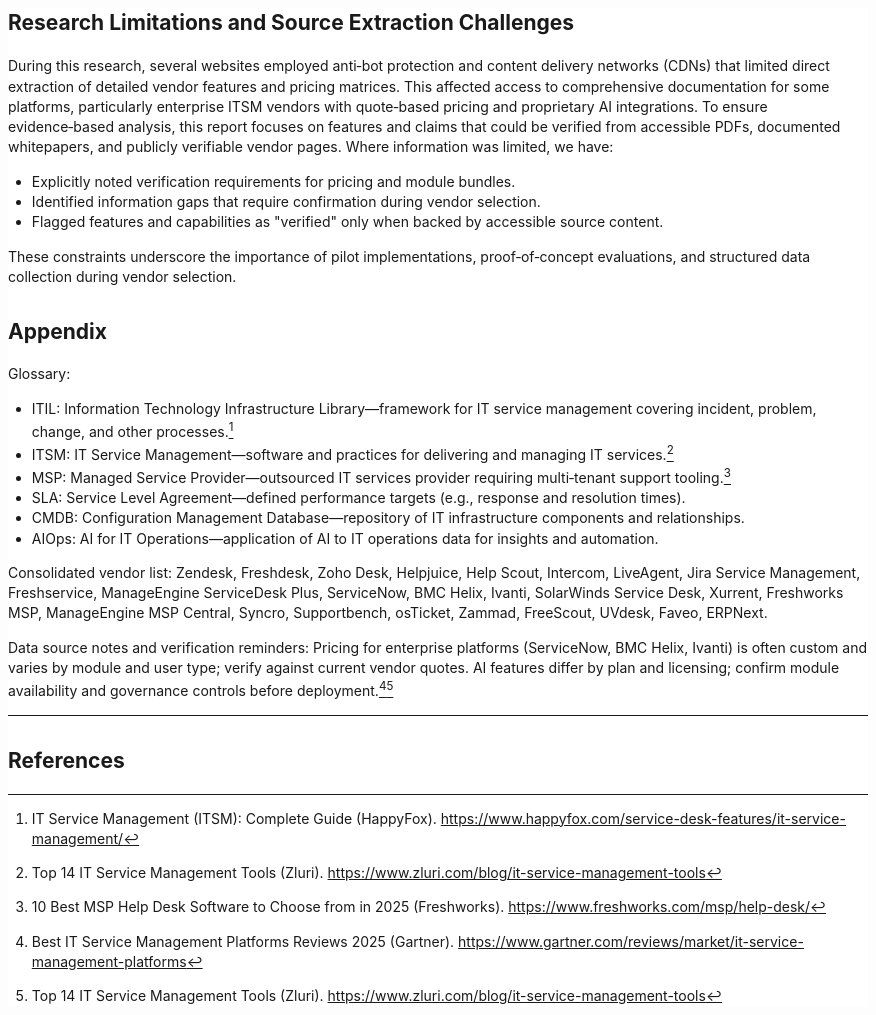 [^35]: Best Open-Source Ticketing Systems: FreeScout, osTicket & More (AccuWeb Hosting). https://www.accuwebhosting.com/blog/open-source-ticketing-systems/
## Research Limitations and Source Extraction Challenges

During this research, several websites employed anti‑bot protection and content delivery networks (CDNs) that limited direct extraction of detailed vendor features and pricing matrices. This affected access to comprehensive documentation for some platforms, particularly enterprise ITSM vendors with quote‑based pricing and proprietary AI integrations. To ensure evidence‑based analysis, this report focuses on features and claims that could be verified from accessible PDFs, documented whitepapers, and publicly verifiable vendor pages. Where information was limited, we have:

- Explicitly noted verification requirements for pricing and module bundles.
- Identified information gaps that require confirmation during vendor selection.
- Flagged features and capabilities as "verified" only when backed by accessible source content.

These constraints underscore the importance of pilot implementations, proof‑of‑concept evaluations, and structured data collection during vendor selection.

## Appendix

Glossary:
- ITIL: Information Technology Infrastructure Library—framework for IT service management covering incident, problem, change, and other processes.[^3]
- ITSM: IT Service Management—software and practices for delivering and managing IT services.[^12]
- MSP: Managed Service Provider—outsourced IT services provider requiring multi‑tenant support tooling.[^25]
- SLA: Service Level Agreement—defined performance targets (e.g., response and resolution times).
- CMDB: Configuration Management Database—repository of IT infrastructure components and relationships.
- AIOps: AI for IT Operations—application of AI to IT operations data for insights and automation.

Consolidated vendor list: Zendesk, Freshdesk, Zoho Desk, Helpjuice, Help Scout, Intercom, LiveAgent, Jira Service Management, Freshservice, ManageEngine ServiceDesk Plus, ServiceNow, BMC Helix, Ivanti, SolarWinds Service Desk, Xurrent, Freshworks MSP, ManageEngine MSP Central, Syncro, Supportbench, osTicket, Zammad, FreeScout, UVdesk, Faveo, ERPNext.

Data source notes and verification reminders: Pricing for enterprise platforms (ServiceNow, BMC Helix, Ivanti) is often custom and varies by module and user type; verify against current vendor quotes. AI features differ by plan and licensing; confirm module availability and governance controls before deployment.[^11][^12]

---

## References

[^1]: Ticketing System Guide (InvGate). https://blog.invgate.com/ticketing-system  
[^2]: Ticketing System: Definitions, Benefits, and Features (Front). https://front.com/blog/ticketing-system  
[^3]: IT Service Management (ITSM): Complete Guide (HappyFox). https://www.happyfox.com/service-desk-features/it-service-management/  
[^4]: 12 Must-Have Features of a Good Help Desk Ticketing System (TeamSupport). https://www.teamsupport.com/12-must-have-features-of-a-good-help-desk-ticketing-system/  
[^5]: 20 Best Free Ticketing Systems Reviewed in 2025 (The CX Lead). https://thecxlead.com/tools/best-free-ticketing-systems/  
[^6]: Top 5 Open-Source Helpdesk Software Options in 2025 (Nextiva). https://www.nextiva.com/blog/open-source-helpdesk-software.html  
[^7]: Xurrent | Service Management for the Modern Enterprise. https://www.xurrent.com/  
[^8]: IT Service Desk Automation (ManageEngine ServiceDesk Plus). https://www.manageengine.com/products/service-desk/automation/  
[^9]: Best 8 Help Desk Automation Solutions for 2024 (Front). https://front.com/blog/helpdesk-automation  
[^10]: Top 10 ITSM Software Vendors, Market Size and Forecast 2024–2029 (Apps Run The World). https://www.appsruntheworld.com/top-10-it-service-management-software-vendors-and-market-forecast/  
[^11]: Best IT Service Management Platforms Reviews 2025 (Gartner). https://www.gartner.com/reviews/market/it-service-management-platforms  
[^12]: Top 14 IT Service Management Tools (Zluri). https://www.zluri.com/blog/it-service-management-tools  
[^13]: Zendesk Alternatives: Top 7 Competitors in 2025 (Sprinklr). https://www.sprinklr.com/blog/zendesk-alternatives/  
[^14]: The 10 Best Zendesk Alternatives and Competitors [2025] (Helpjuice). https://helpjuice.com/blog/zendesk-competitors-alternatives  
[^15]: 17 Zendesk Alternatives and Competitors (HelpCrunch). https://helpcrunch.com/blog/zendesk-alternatives/  
[^16]: BMC Helix ITSM: Competitor Costs Review (Rezolve.ai). https://www.rezolve.ai/blog/bmc-helix-itsm-pricing  
[^17]: ITSM for Enterprises: Comparing ServiceNow, BMC Helix, Ivanti (Cloudnuro). https://cloudnuro.ai/blog/itsm-for-enterprises-comparing-big-players  
[^18]: Zendesk vs. ServiceNow: A Comparison Guide for 2025 (Zendesk). https://www.zendesk.com/service/comparison/zendesk-vs-servicenow/  
[^19]: 5 Best ChatBot Integrations (HelpDesk). https://www.helpdesk.com/blog/integrations/chatbot-integrations/  
[^20]: Help Desk Automation: Benefits, Features and Types (Yellow.ai). https://yellow.ai/blog/help-desk-automation/  
[^21]: Choosing the Best AI Chatbots for Reliable Customer Service (Enjo.ai). https://www.enjo.ai/post/choosing-the-best-ai-chatbots-for-reliable-customer-service  
[^22]: Service Desk Chatbot: Top Use Cases, Tools, and Challenges (Atomicwork). https://www.atomicwork.com/it-service-desk/service-desk-chatbot  
[^23]: 11 AI Chatbots that Deliver Excellent Customer Service (Emitrr). https://emitrr.com/blog/ai-chatbot-for-customer-service/  
[^24]: Top Intelligent Customer Service Chatbots in 2024 (NICE). https://www.nice.com/info/top-intelligent-customer-service-chatbots-in-2024-reviews-and-benefits  
[^25]: 10 Best MSP Help Desk Software to Choose from in 2025 (Freshworks). https://www.freshworks.com/msp/help-desk/  
[^26]: Managed Service Providers (MSP) | Xurrent Solutions. https://www.xurrent.com/solutions/managed-service-providers  

[^27]: SolarWinds Service Desk for MSPs. https://www.solarwinds.com/service-desk/managed-service-providers-service-desk  
[^28]: What the Best Helpdesk Platforms Offer MSPs (Supportbench). https://www.supportbench.com/what-the-best-helpdesk-platforms-offer-msps/  
[^29]: Best MSP Software & Tools for IT Service Providers (ManageEngine). https://www.manageengine.com/msp-central/msp-software.html  
[^30]: The Best Customer Service Software and Support Tools in 2025 (Zapier). https://zapier.com/blog/best-customer-support-apps/  
[^31]: 9 Best Open Source Helpdesk Ticketing Systems in 2025 [Free] (Tidio). https://www.tidio.com/blog/open-source-helpdesk/  
[^32]: Exploring Multi-Tenant Architecture: A Comprehensive Guide (Datamation). https://www.datamation.com/big-data/what-is-multi-tenant-architecture/  
[^33]: Top 10 Rated Enterprise Help Desk Software (Kustomer). https://www.kustomer.com/resources/blog/enterprise-help-desk-software/  
[^34]: Top Help Desk Software and Ticketing Systems in 2025 (HelpDesk.com). https://www.helpdesk.com/learn/top-help-desk-softwares/  
[^27]: SolarWinds Service Desk for MSPs. https://www.solarwinds.com/service-desk/managed-service-providers-service-desk  
[^28]: What the Best Helpdesk Platforms Offer MSPs (Supportbench). https://www.supportbench.com/what-the-best-helpdesk-platforms-offer-msps/  
[^29]: Best MSP Software & Tools for IT Service Providers (ManageEngine). https://www.manageengine.com/msp-central/msp-software.html  
[^30]: The Best Customer Service Software and Support Tools in 2025 (Zapier). https://zapier.com/blog/best-customer-support-apps/  
[^31]: 9 Best Open Source Helpdesk Ticketing Systems in 2025 [Free] (Tidio). https://www.tidio.com/blog/open-source-helpdesk/  
[^32]: Exploring Multi-Tenant Architecture: A Comprehensive Guide (Datamation). https://www.datamation.com/big-data/what-is-multi-tenant-architecture/  
[^33]: Top 10 Rated Enterprise Help Desk Software (Kustomer). https://www.kustomer.com/resources/blog/enterprise-help-desk-software/  
[^34]: Top Help Desk Software and Ticketing Systems in 2025 (HelpDesk.com). https://www.helpdesk.com/learn/top-help-desk-softwares/  